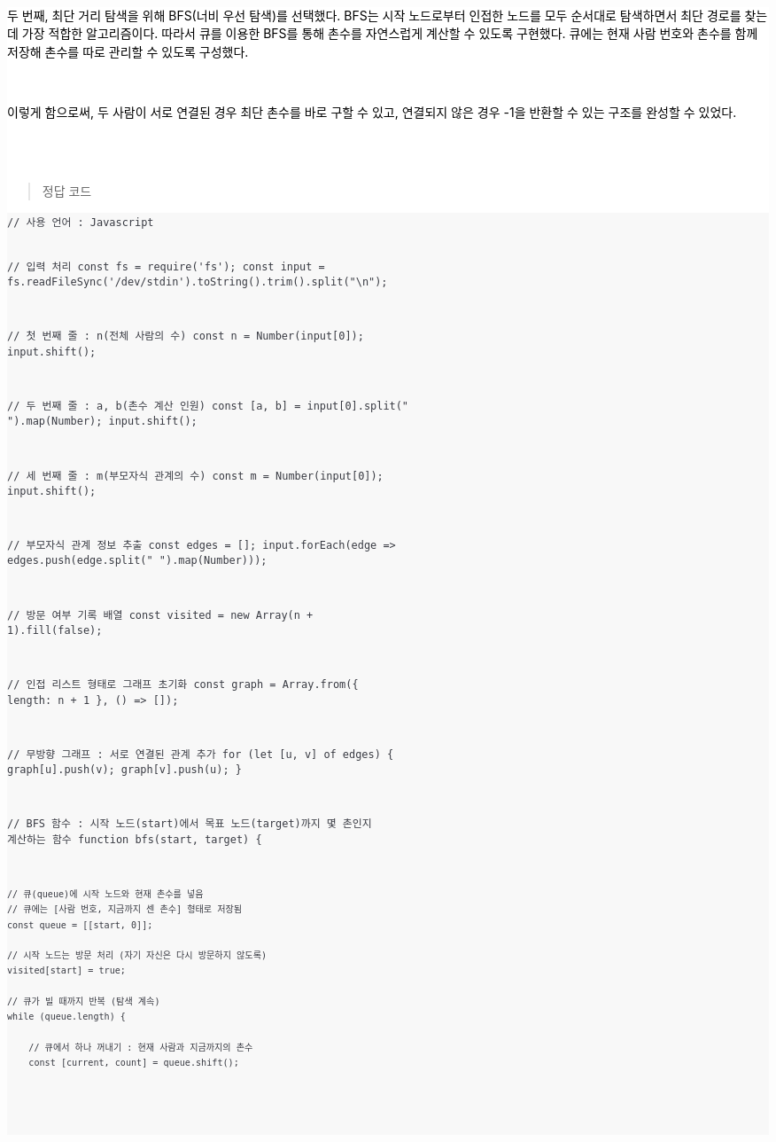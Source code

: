 <p style="color: #000000; text-align: start;" data-ke-size="size16">두 번째, 최단 거리 탐색을 위해 BFS(너비 우선 탐색)를 선택했다. BFS는 시작 노드로부터 인접한 노드를 모두 순서대로 탐색하면서 최단 경로를 찾는 데 가장 적합한 알고리즘이다. 따라서 큐를 이용한 BFS를 통해 촌수를 자연스럽게 계산할 수 있도록 구현했다. 큐에는 현재 사람 번호와 촌수를 함께 저장해 촌수를 따로 관리할 수 있도록 구성했다.</p>
<p style="color: #000000; text-align: start;" data-ke-size="size16">&nbsp;</p>
<p style="color: #000000; text-align: start;" data-ke-size="size16">이렇게 함으로써, 두 사람이 서로 연결된 경우 최단 촌수를 바로 구할 수 있고, 연결되지 않은 경우 -1을 반환할 수 있는 구조를 완성할 수 있었다.</p>
<p style="color: #333333; text-align: start;" data-ke-size="size16"><br /><br /></p>
<blockquote style="color: #666666; text-align: left;" data-ke-style="style2">정답 코드</blockquote>
<pre id="code_1753175118200" style="background-color: #f8f8f8; color: #383a42; text-align: start;" data-ke-language="javascript" data-ke-type="codeblock"><code>// 사용 언어 : Javascript

// 입력 처리
const fs = require('fs');
const input = fs.readFileSync('/dev/stdin').toString().trim().split("\n");

// 첫 번째 줄 : n(전체 사람의 수)
const n = Number(input[0]);
input.shift();

// 두 번째 줄 : a, b(촌수 계산 인원)
const [a, b] = input[0].split(" ").map(Number);
input.shift();

// 세 번째 줄 : m(부모자식 관계의 수)
const m = Number(input[0]);
input.shift();

// 부모자식 관계 정보 추출
const edges = [];
input.forEach(edge =&gt; edges.push(edge.split(" ").map(Number)));

// 방문 여부 기록 배열
const visited = new Array(n + 1).fill(false);

// 인접 리스트 형태로 그래프 초기화
const graph = Array.from({ length: n + 1 }, () =&gt; []);

// 무방향 그래프 : 서로 연결된 관계 추가
for (let [u, v] of edges) {
    graph[u].push(v);
    graph[v].push(u);
}

// BFS 함수 : 시작 노드(start)에서 목표 노드(target)까지 몇 촌인지 계산하는 함수
function bfs(start, target) {

    // 큐(queue)에 시작 노드와 현재 촌수를 넣음
    // 큐에는 [사람 번호, 지금까지 센 촌수] 형태로 저장됨
    const queue = [[start, 0]];

    // 시작 노드는 방문 처리 (자기 자신은 다시 방문하지 않도록)
    visited[start] = true;

    // 큐가 빌 때까지 반복 (탐색 계속)
    while (queue.length) {

        // 큐에서 하나 꺼내기 : 현재 사람과 지금까지의 촌수
        const [current, count] = queue.shift();
